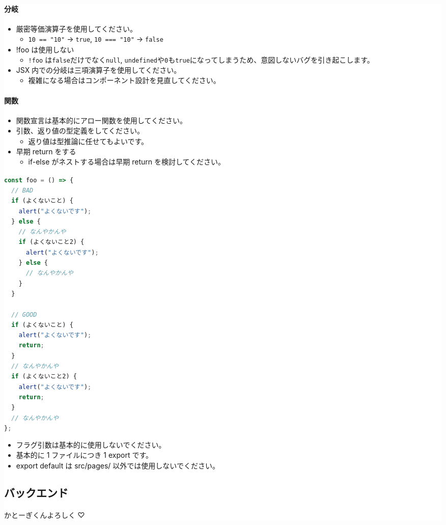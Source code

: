 #### 分岐

- 厳密等価演算子を使用してください。
  - `10 == "10"` -> `true`, `10 === "10"` -> `false`
- !foo は使用しない
  - `!foo` は`false`だけでなく`null`, `undefined`や`0`も`true`になってしまうため、意図しないバグを引き起こします。
- JSX 内での分岐は三項演算子を使用してください。
  - 複雑になる場合はコンポーネント設計を見直してください。

#### 関数

- 関数宣言は基本的にアロー関数を使用してください。
- 引数、返り値の型定義をしてください。
  - 返り値は型推論に任せてもよいです。
- 早期 return をする
  - if-else がネストする場合は早期 return を検討してください。

```javascript
const foo = () => {
  // BAD
  if (よくないこと) {
    alert("よくないです");
  } else {
    // なんやかんや
    if (よくないこと2) {
      alert("よくないです");
    } else {
      // なんやかんや
    }
  }

  // GOOD
  if (よくないこと) {
    alert("よくないです");
    return;
  }
  // なんやかんや
  if (よくないこと2) {
    alert("よくないです");
    return;
  }
  // なんやかんや
};
```

- フラグ引数は基本的に使用しないでください。
- 基本的に 1 ファイルにつき 1 export です。
- export default は src/pages/ 以外では使用しないでください。

## バックエンド

かとーぎくんよろしく ♡
